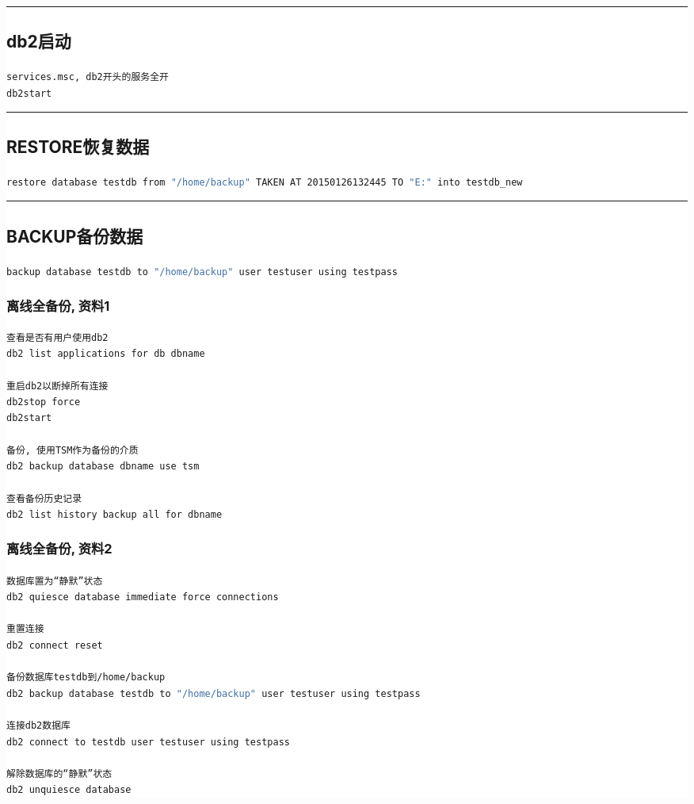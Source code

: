 

---

## db2启动

```bash
services.msc, db2开头的服务全开
db2start
```




---



## RESTORE恢复数据

```bash
restore database testdb from "/home/backup" TAKEN AT 20150126132445 TO "E:" into testdb_new
```


---



## BACKUP备份数据

```bash
backup database testdb to "/home/backup" user testuser using testpass
```


### 离线全备份, 资料1

```bash
查看是否有用户使用db2
db2 list applications for db dbname

重启db2以断掉所有连接
db2stop force 
db2start 

备份, 使用TSM作为备份的介质
db2 backup database dbname use tsm 

查看备份历史记录
db2 list history backup all for dbname
```


### 离线全备份, 资料2

```bash
数据库置为“静默”状态
db2 quiesce database immediate force connections

重置连接
db2 connect reset

备份数据库testdb到/home/backup
db2 backup database testdb to "/home/backup" user testuser using testpass

连接db2数据库
db2 connect to testdb user testuser using testpass

解除数据库的“静默”状态
db2 unquiesce database
```